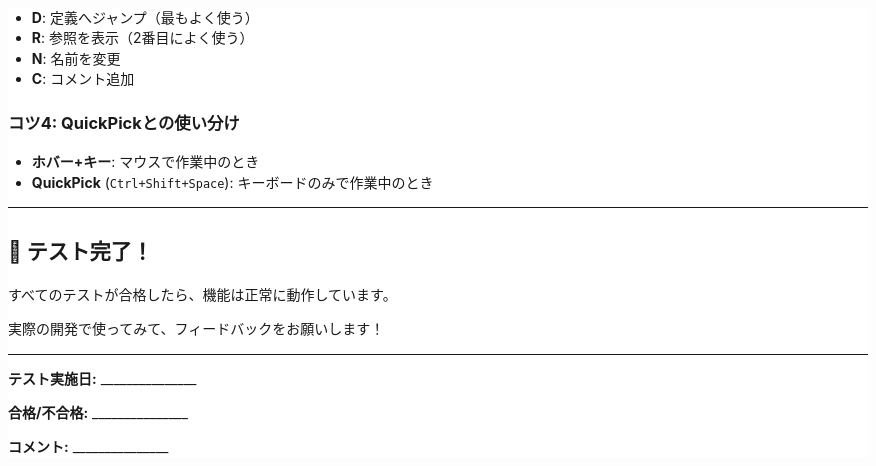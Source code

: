 - **D**: 定義へジャンプ（最もよく使う）
- **R**: 参照を表示（2番目によく使う）
- **N**: 名前を変更
- **C**: コメント追加

### コツ4: QuickPickとの使い分け

- **ホバー+キー**: マウスで作業中のとき
- **QuickPick** (`Ctrl+Shift+Space`): キーボードのみで作業中のとき

---

## 🎉 テスト完了！

すべてのテストが合格したら、機能は正常に動作しています。

実際の開発で使ってみて、フィードバックをお願いします！

---

**テスト実施日:** _______________

**合格/不合格:** _______________

**コメント:** _______________





